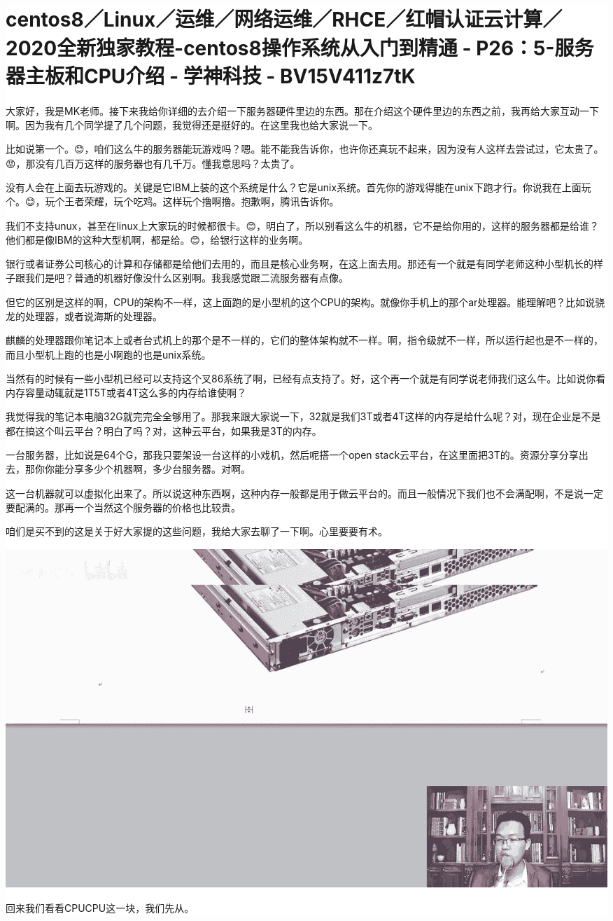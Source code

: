 # centos8／Linux／运维／网络运维／RHCE／红帽认证云计算／2020全新独家教程-centos8操作系统从入门到精通 - P26：5-服务器主板和CPU介绍 - 学神科技 - BV15V411z7tK

大家好，我是MK老师。接下来我给你详细的去介绍一下服务器硬件里边的东西。那在介绍这个硬件里边的东西之前，我再给大家互动一下啊。因为我有几个同学提了几个问题，我觉得还是挺好的。在这里我也给大家说一下。

比如说第一个。😊，咱们这么牛的服务器能玩游戏吗？嗯。能不能我告诉你，也许你还真玩不起来，因为没有人这样去尝试过，它太贵了。😡，那没有几百万这样的服务器也有几千万。懂我意思吗？太贵了。

没有人会在上面去玩游戏的。关键是它IBM上装的这个系统是什么？它是unix系统。首先你的游戏得能在unix下跑才行。你说我在上面玩个。😊，玩个王者荣耀，玩个吃鸡。这样玩个撸啊撸。抱歉啊，腾讯告诉你。

我们不支持unux，甚至在linux上大家玩的时候都很卡。😊，明白了，所以别看这么牛的机器，它不是给你用的，这样的服务器都是给谁？他们都是像IBM的这种大型机啊，都是给。😊，给银行这样的业务啊。

银行或者证券公司核心的计算和存储都是给他们去用的，而且是核心业务啊，在这上面去用。那还有一个就是有同学老师这种小型机长的样子跟我们是吧？普通的机器好像没什么区别啊。我我感觉跟二流服务器有点像。

但它的区别是这样的啊，CPU的架构不一样，这上面跑的是小型机的这个CPU的架构。就像你手机上的那个ar处理器。能理解吧？比如说骁龙的处理器，或者说海斯的处理器。

麒麟的处理器跟你笔记本上或者台式机上的那个是不一样的，它们的整体架构就不一样。啊，指令级就不一样，所以运行起也是不一样的，而且小型机上跑的也是小啊跑的也是unix系统。

当然有的时候有一些小型机已经可以支持这个叉86系统了啊，已经有点支持了。好，这个再一个就是有同学说老师我们这么牛。比如说你看内存容量动辄就是1T5T或者4T这么多的内存给谁使啊？

我觉得我的笔记本电脑32G就完完全全够用了。那我来跟大家说一下，32就是我们3T或者4T这样的内存是给什么呢？对，现在企业是不是都在搞这个叫云平台？明白了吗？对，这种云平台，如果我是3T的内存。

一台服务器，比如说是64个G，那我只要架设一台这样的小戏机，然后呢搭一个open stack云平台，在这里面把3T的。资源分享分享出去，那你你能分享多少个机器啊，多少台服务器。对啊。

这一台机器就可以虚拟化出来了。所以说这种东西啊，这种内存一般都是用于做云平台的。而且一般情况下我们也不会满配啊，不是说一定要配满的。那再一个当然这个服务器的价格也比较贵。

咱们是买不到的这是关于好大家提的这些问题，我给大家去聊了一下啊。心里要要有术。

![](img/b2fbb03aa22a0a44fb28fc6519f0304a_1.png)

回来我们看看CPUCPU这一块，我们先从。
